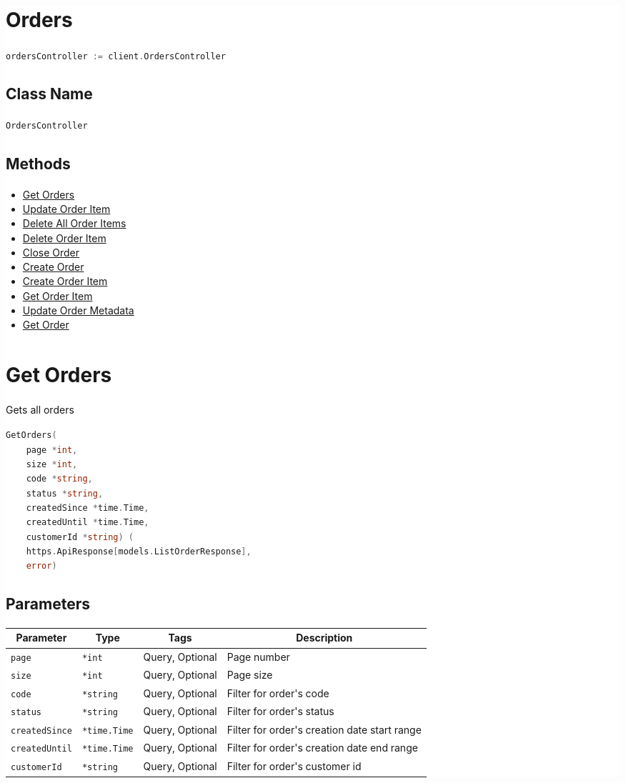 # Orders

```go
ordersController := client.OrdersController
```

## Class Name

`OrdersController`

## Methods

* [Get Orders](../../doc/controllers/orders.md#get-orders)
* [Update Order Item](../../doc/controllers/orders.md#update-order-item)
* [Delete All Order Items](../../doc/controllers/orders.md#delete-all-order-items)
* [Delete Order Item](../../doc/controllers/orders.md#delete-order-item)
* [Close Order](../../doc/controllers/orders.md#close-order)
* [Create Order](../../doc/controllers/orders.md#create-order)
* [Create Order Item](../../doc/controllers/orders.md#create-order-item)
* [Get Order Item](../../doc/controllers/orders.md#get-order-item)
* [Update Order Metadata](../../doc/controllers/orders.md#update-order-metadata)
* [Get Order](../../doc/controllers/orders.md#get-order)


# Get Orders

Gets all orders

```go
GetOrders(
    page *int,
    size *int,
    code *string,
    status *string,
    createdSince *time.Time,
    createdUntil *time.Time,
    customerId *string) (
    https.ApiResponse[models.ListOrderResponse],
    error)
```

## Parameters

| Parameter | Type | Tags | Description |
|  --- | --- | --- | --- |
| `page` | `*int` | Query, Optional | Page number |
| `size` | `*int` | Query, Optional | Page size |
| `code` | `*string` | Query, Optional | Filter for order's code |
| `status` | `*string` | Query, Optional | Filter for order's status |
| `createdSince` | `*time.Time` | Query, Optional | Filter for order's creation date start range |
| `createdUntil` | `*time.Time` | Query, Optional | Filter for order's creation date end range |
| `customerId` | `*string` | Query, Optional | Filter for order's customer id |
